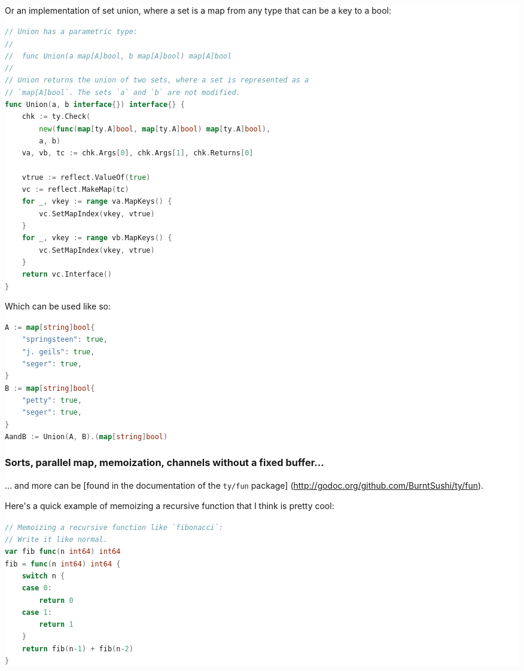 Or an implementation of set union, where a set is a map from any type that
can be a key to a bool:

```go
// Union has a parametric type:
//
//	func Union(a map[A]bool, b map[A]bool) map[A]bool
//
// Union returns the union of two sets, where a set is represented as a
// `map[A]bool`. The sets `a` and `b` are not modified.
func Union(a, b interface{}) interface{} {
	chk := ty.Check(
		new(func(map[ty.A]bool, map[ty.A]bool) map[ty.A]bool),
		a, b)
	va, vb, tc := chk.Args[0], chk.Args[1], chk.Returns[0]

	vtrue := reflect.ValueOf(true)
	vc := reflect.MakeMap(tc)
	for _, vkey := range va.MapKeys() {
		vc.SetMapIndex(vkey, vtrue)
	}
	for _, vkey := range vb.MapKeys() {
		vc.SetMapIndex(vkey, vtrue)
	}
	return vc.Interface()
}
```

Which can be used like so:

```go
A := map[string]bool{
	"springsteen": true,
	"j. geils": true,
	"seger": true,
}
B := map[string]bool{
	"petty": true,
	"seger": true,
}
AandB := Union(A, B).(map[string]bool)
```


### Sorts, parallel map, memoization, channels without a fixed buffer...

... and more can be
[found in the documentation of the `ty/fun` package]
(http://godoc.org/github.com/BurntSushi/ty/fun).

Here's a quick example of memoizing a recursive function that I think is
pretty cool:

```go
// Memoizing a recursive function like `fibonacci`:
// Write it like normal.
var fib func(n int64) int64
fib = func(n int64) int64 {
	switch n {
	case 0:
		return 0
	case 1:
		return 1
	}
	return fib(n-1) + fib(n-2)
}
```